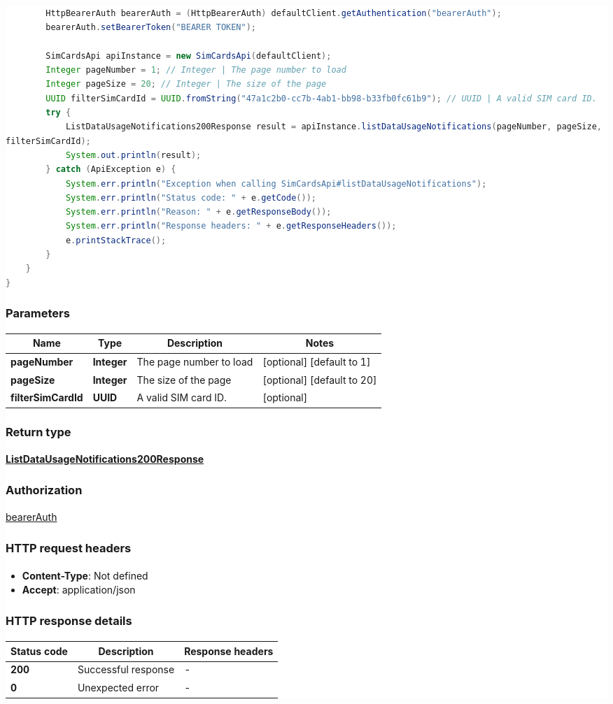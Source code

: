 ```java
        HttpBearerAuth bearerAuth = (HttpBearerAuth) defaultClient.getAuthentication("bearerAuth");
        bearerAuth.setBearerToken("BEARER TOKEN");

        SimCardsApi apiInstance = new SimCardsApi(defaultClient);
        Integer pageNumber = 1; // Integer | The page number to load
        Integer pageSize = 20; // Integer | The size of the page
        UUID filterSimCardId = UUID.fromString("47a1c2b0-cc7b-4ab1-bb98-b33fb0fc61b9"); // UUID | A valid SIM card ID.
        try {
            ListDataUsageNotifications200Response result = apiInstance.listDataUsageNotifications(pageNumber, pageSize, filterSimCardId);
            System.out.println(result);
        } catch (ApiException e) {
            System.err.println("Exception when calling SimCardsApi#listDataUsageNotifications");
            System.err.println("Status code: " + e.getCode());
            System.err.println("Reason: " + e.getResponseBody());
            System.err.println("Response headers: " + e.getResponseHeaders());
            e.printStackTrace();
        }
    }
}
```

### Parameters


Name | Type | Description  | Notes
------------- | ------------- | ------------- | -------------
 **pageNumber** | **Integer**| The page number to load | [optional] [default to 1]
 **pageSize** | **Integer**| The size of the page | [optional] [default to 20]
 **filterSimCardId** | **UUID**| A valid SIM card ID. | [optional]

### Return type

[**ListDataUsageNotifications200Response**](ListDataUsageNotifications200Response.md)

### Authorization

[bearerAuth](../README.md#bearerAuth)

### HTTP request headers

- **Content-Type**: Not defined
- **Accept**: application/json

### HTTP response details
| Status code | Description | Response headers |
|-------------|-------------|------------------|
| **200** | Successful response |  -  |
| **0** | Unexpected error |  -  |
